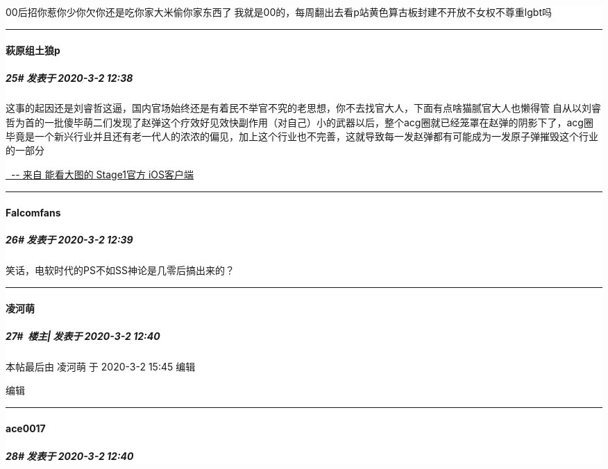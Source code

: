 
00后招你惹你少你欠你还是吃你家大米偷你家东西了
我就是00的，每周翻出去看p站黄色算古板封建不开放不女权不尊重lgbt吗







-----

####  萩原组土狼p  
##### 25#       发表于 2020-3-2 12:38




这事的起因还是刘睿哲这逼，国内官场始终还是有着民不举官不究的老思想，你不去找官大人，下面有点啥猫腻官大人也懒得管
自从以刘睿哲为首的一批傻毕萌二们发现了赵弹这个疗效好见效快副作用（对自己）小的武器以后，整个acg圈就已经笼罩在赵弹的阴影下了，acg圈毕竟是一个新兴行业并且还有老一代人的浓浓的偏见，加上这个行业也不完善，这就导致每一发赵弹都有可能成为一发原子弹摧毁这个行业的一部分

[  -- 来自 能看大图的 Stage1官方 iOS客户端](https://itunes.apple.com/fi/app/saraba1st/id1221237470?mt=8)







-----

####  Falcomfans  
##### 26#       发表于 2020-3-2 12:39




笑话，电软时代的PS不如SS神论是几零后搞出来的？







-----

####  凌河萌  
##### 27#         楼主| 发表于 2020-3-2 12:40



 本帖最后由 凌河萌 于 2020-3-2 15:45 编辑 

编辑







-----

####  ace0017  
##### 28#       发表于 2020-3-2 12:40

